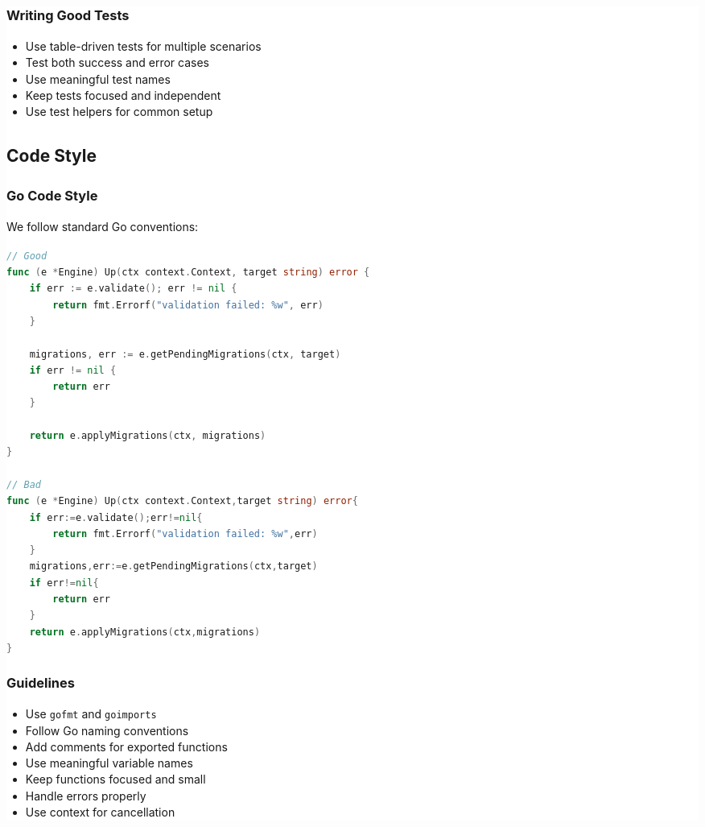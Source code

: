 ### Writing Good Tests

- Use table-driven tests for multiple scenarios
- Test both success and error cases
- Use meaningful test names
- Keep tests focused and independent
- Use test helpers for common setup

## Code Style

### Go Code Style

We follow standard Go conventions:

```go
// Good
func (e *Engine) Up(ctx context.Context, target string) error {
    if err := e.validate(); err != nil {
        return fmt.Errorf("validation failed: %w", err)
    }
    
    migrations, err := e.getPendingMigrations(ctx, target)
    if err != nil {
        return err
    }
    
    return e.applyMigrations(ctx, migrations)
}

// Bad
func (e *Engine) Up(ctx context.Context,target string) error{
    if err:=e.validate();err!=nil{
        return fmt.Errorf("validation failed: %w",err)
    }
    migrations,err:=e.getPendingMigrations(ctx,target)
    if err!=nil{
        return err
    }
    return e.applyMigrations(ctx,migrations)
}
```

### Guidelines

- Use `gofmt` and `goimports`
- Follow Go naming conventions
- Add comments for exported functions
- Use meaningful variable names
- Keep functions focused and small
- Handle errors properly
- Use context for cancellation
